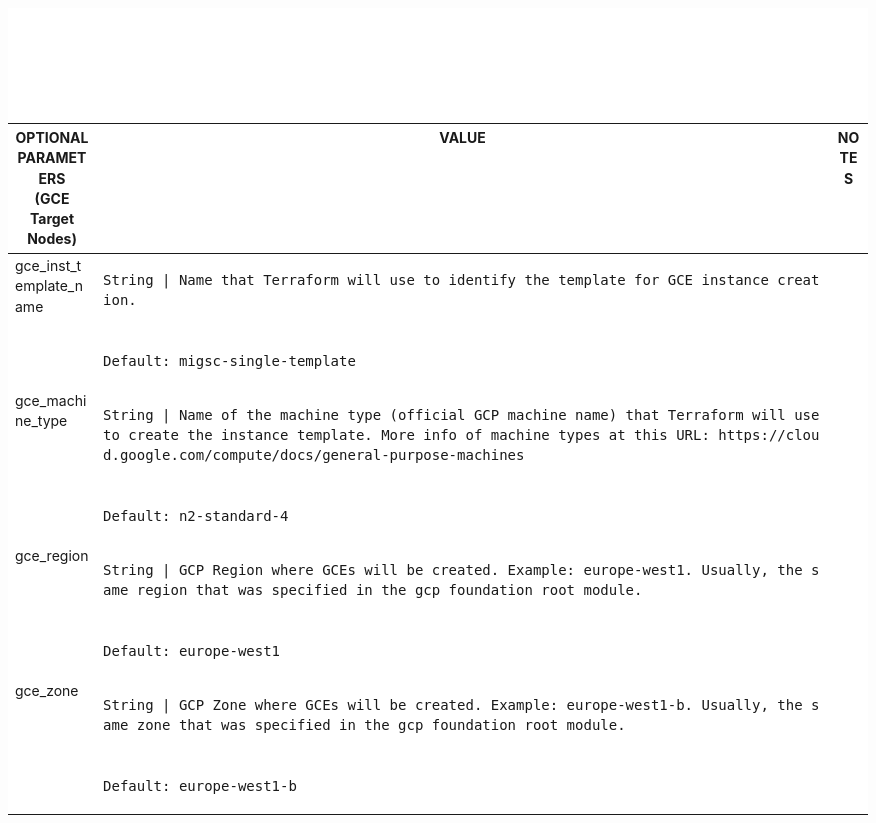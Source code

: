 <table>
<thead>
<tr>
<th>OPTIONAL PARAMETERS<br> 
(GCE Target Nodes)</th>
<br>

<th>VALUE</th>
<th>NOTES</th>
</tr>
</thead>
<tbody>

</tr>
<td>gce_inst_template_name</td>
<td><p><pre>
String | Name that Terraform will use to identify the template for GCE instance creation.
<br>
Default: migsc-single-template
</pre></p>
</td><br>
<td>
</td>

</tr>
<td>gce_machine_type</td>
<td><p><pre>
String | Name of the machine type (official GCP machine name) that Terraform will use to create the instance template. More info of machine types at this URL: https://cloud.google.com/compute/docs/general-purpose-machines
<br>
Default: n2-standard-4
</pre></p>
</td><br>
<td>
</td>

</tr>
<td>gce_region</td>
<td><p><pre>
String | GCP Region where GCEs will be created. Example: europe-west1. Usually, the same region that was specified in the gcp foundation root module.
<br>
Default: europe-west1
</pre></p>
</td><br>
<td>
</td>

</tr>
<td>gce_zone</td>
<td><p><pre>
String | GCP Zone where GCEs will be created. Example: europe-west1-b. Usually, the same zone that was specified in the gcp foundation root module.
<br>
Default: europe-west1-b
</pre></p>
</td><br>
<td>
</td>
